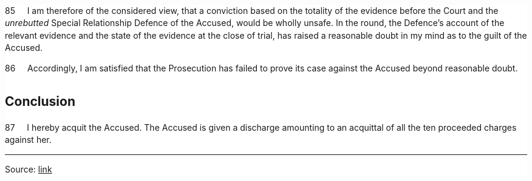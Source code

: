 85     I am therefore of the considered view, that a conviction based on the totality of the evidence before the Court and the _unrebutted_ Special Relationship Defence of the Accused, would be wholly unsafe. In the round, the Defence’s account of the relevant evidence and the state of the evidence at the close of trial, has raised a reasonable doubt in my mind as to the guilt of the Accused.

86     Accordingly, I am satisfied that the Prosecution has failed to prove its case against the Accused beyond reasonable doubt.

## Conclusion

87     I hereby acquit the Accused. The Accused is given a discharge amounting to an acquittal of all the ten proceeded charges against her.

* * *

[^1]: Notes of Evidence (“NE”), 21 November 2018, Page 67, 24 June 2019, Page 5

[^2]: NE, 22 November 2018, Page 6, 24 June 2019, Pages 5 and 6

[^3]: NE, 24 June 2019, Page 6

[^4]: NE, 21 November 2018, Pages 67 and 77

[^5]: NE, 21 November 2018, Page 67; 22 November 2018, Page 6

[^6]: NE, 21 November 2018, Page 60

[^7]: NE, 24 June 2019, Pages 5 and 6

[^8]: NE, 24 June 2019, Pages 5, 6, 72 to 75

[^9]: NE, 24 June 2019, Page 64

[^10]: Exhibit P71

[^11]: NE, 23 July 2019, Page 7

[^12]: NE, 23 July 2019, Page 10

[^13]: NE, 22 November 2018, Page 22

[^14]: NE, 22 November 2018, Pages 23 to 25; 5 April 2019, Page 4

[^15]: Defence’s Closing Submissions dated 10 February 2020 (“DCS”) at \[67\]

[^16]: NE, 17 January 2019, Page 56

[^17]: NE, 24 June 2019, Page 10

[^18]: NE, 24 June 2019, Page 11

[^19]: NE, 23 July 2019, Pages 97 to 101

[^20]: Exhibit P73

[^21]: NE, 23 July 2019, Pages 100 and 101

[^22]: NE, 24 June 2019, Pages 62 to 66, 69 to 70, 25 June 2019, Pages 17 and 18

[^23]: Prosecution’s Closing Submissions dated 10 February 2020 (“PCS”) at \[131\]

[^24]: NE, 24 June 2019, Page 94

[^25]: NE, 24 June 2019, Page 93

[^26]: NE, 24 June 2019, Page 93

[^27]: NE, 24 June 2019, Pages 93 and 94

[^28]: NE, 5 April 2019, Page 125

[^29]: NE, 23 July 2019, Pages 3 and 4

[^30]: NE, 23 July 2019, Pages 4 and 5

[^31]: NE, 23 July 2019, Page 5

[^32]: Koay was Senior Manager of JSPL’s purchasing department as at the date of Exhibits P151 and P152. He was Assistant General Manager of JSPL’s purchasing department as at the date of Exhibits P153 and P154 (Exhibit P72).

[^33]: PCS at \[134\]

[^34]: NE, 24 June 2019, Pages 17, 18 and 19

[^35]: NE, 24 June 2019, Page 20

[^36]: Koay was Deputy General Manager of JSPL’s procurement department as at the date of Exhibits P103 and P104 (Exhibit P72).

[^37]: Ng was an Executive of JSPL’s procurement department as at the date of the correspondence in Exhibit P130 (Exhibit P74).

[^38]: NE, 24 June 2019, Pages 81 and 87

[^39]: PCS at \[92\]

[^40]: NE, 6 September 2017, Pages 104 to 106

[^41]: PCS at \[92\]

[^42]: NE, 24 June 2019, Page 91

[^43]: NE, 24 June 2019, Pages 86 and 87

[^44]: NE, 24 June 2019, Pages 87, 91 to 93

[^45]: NE, 24 June 2019, Page 78

[^46]: NE, 24 June 2019, Page 78

[^47]: NE, 5 September 2017, Page 106

[^48]: NE, 6 September 2017, Page 87

[^49]: NE, 6 September 2017, Pages 86 to 90

[^50]: NE, 6 September 2017, Page 89

[^51]: NE, 5 September 2017, Page 106

[^52]: NE, 5 September 2017, Page 107

[^53]: NE, 6 September 2017, Pages 1 to 4

[^54]: PCS at \[56\]

[^55]: NE, 31 October 2017, Page 72

[^56]: Prosecution’s Written Submissions on _Nabill_’s case dated 20 April 2020 at \[28\]

[^57]: NE, 24 June 2019, Page 7

[^58]: NE, 24 June 2019, Pages 7 and 8

[^59]: NE, 22 November 2018, Page 7

[^60]: NE, 9 October 2018, Pages 110 and 111

[^61]: NE, 21 November 2018, Page 67

[^62]: NE, 18 November 2019, Page 8

[^63]: Prosecution’s Reply Submissions on _Nabill’s_ Case dated 27 April 2020 (“PNRS”) at \[24\]; Defence’s Supplemental Submissions dated 20 April 2020 (“DNS”) at \[62\]

[^64]: DCS at \[75\]

[^65]: PCS at \[137\]

[^66]: PCS at \[138\]


Source: [link](https://www.lawnet.sg:443/lawnet/web/lawnet/free-resources?p_p_id=freeresources_WAR_lawnet3baseportlet&p_p_lifecycle=1&p_p_state=normal&p_p_mode=view&_freeresources_WAR_lawnet3baseportlet_action=openContentPage&_freeresources_WAR_lawnet3baseportlet_docId=%2FJudgment%2F24705-SSP.xml)